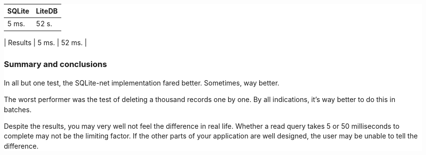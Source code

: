 | SQLite | LiteDB |
| --- | --- |
| 5 ms. | 52 s. |

| Results | 5 ms. | 52 ms. |

### Summary and conclusions

In all but one test, the SQLite-net implementation fared better. Sometimes, way better.

The worst performer was the test of deleting a thousand records one by one. By all indications, it’s way better to do this in batches.

Despite the results, you may very well not feel the difference in real life. Whether a read query takes 5 or 50 milliseconds to complete may not be the limiting factor. If the other parts of your application are well designed, the user may be unable to tell the difference.
